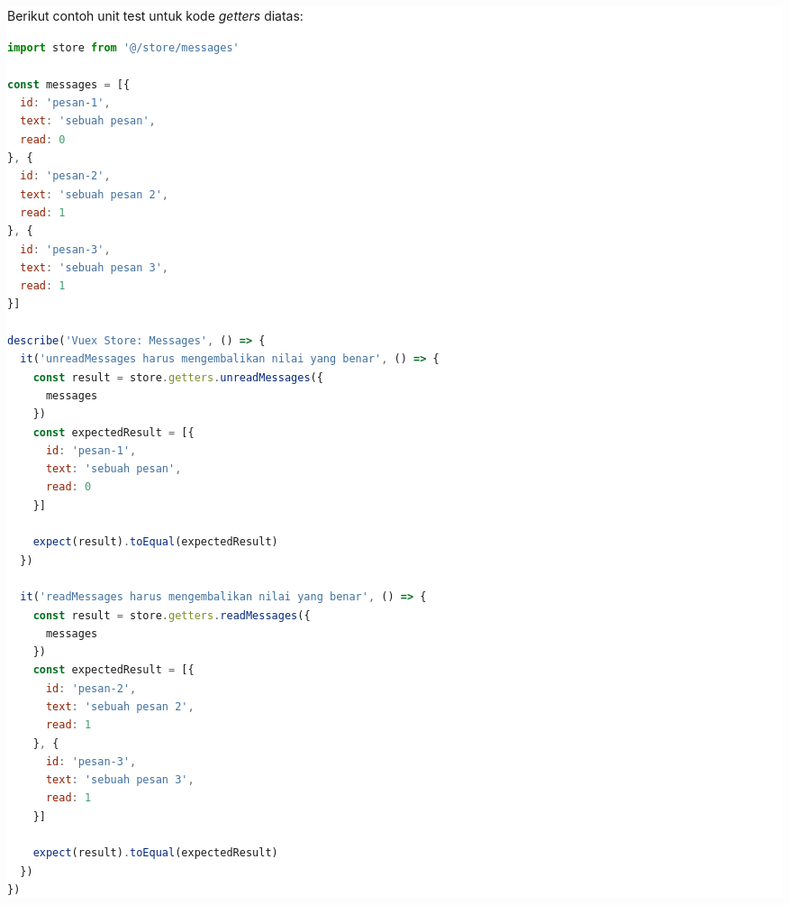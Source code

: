 Berikut contoh unit test untuk kode *getters* diatas:

```javascript
import store from '@/store/messages'

const messages = [{
  id: 'pesan-1',
  text: 'sebuah pesan',
  read: 0
}, {
  id: 'pesan-2',
  text: 'sebuah pesan 2',
  read: 1
}, {
  id: 'pesan-3',
  text: 'sebuah pesan 3',
  read: 1
}]

describe('Vuex Store: Messages', () => {
  it('unreadMessages harus mengembalikan nilai yang benar', () => {
    const result = store.getters.unreadMessages({
      messages
    })
    const expectedResult = [{
      id: 'pesan-1',
      text: 'sebuah pesan',
      read: 0
    }]

    expect(result).toEqual(expectedResult)
  })

  it('readMessages harus mengembalikan nilai yang benar', () => {
    const result = store.getters.readMessages({
      messages
    })
    const expectedResult = [{
      id: 'pesan-2',
      text: 'sebuah pesan 2',
      read: 1
    }, {
      id: 'pesan-3',
      text: 'sebuah pesan 3',
      read: 1
    }]

    expect(result).toEqual(expectedResult)
  })
})
```
